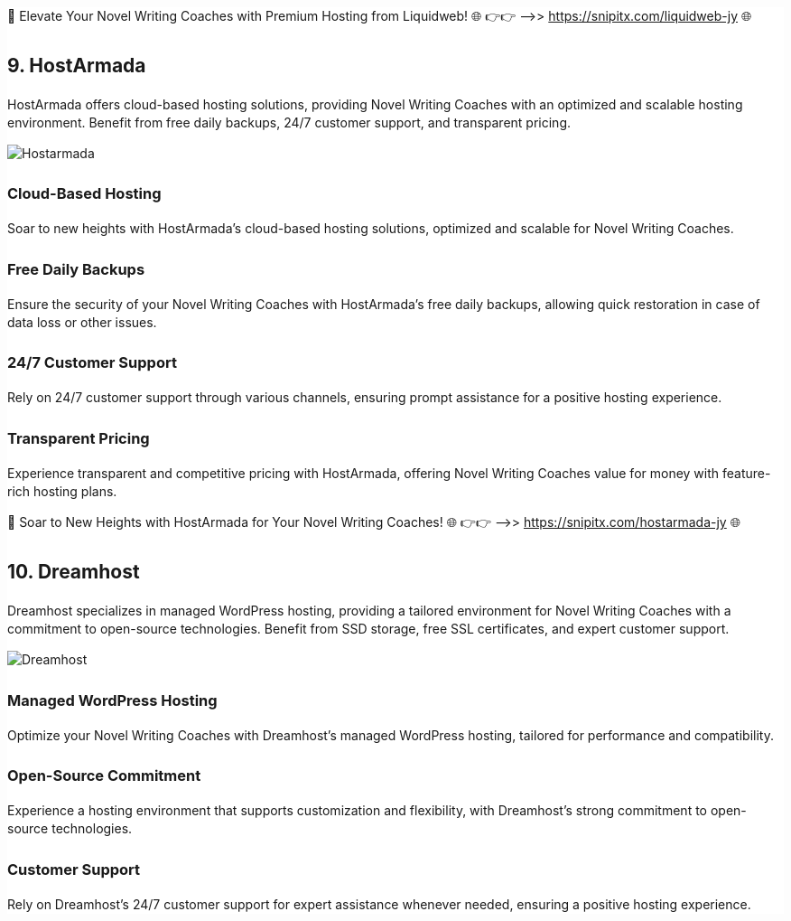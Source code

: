 🚀 Elevate Your Novel Writing Coaches with Premium Hosting from Liquidweb! 🌐
👉👉 -->> https://snipitx.com/liquidweb-jy 🌐

## 9. HostArmada

HostArmada offers cloud-based hosting solutions, providing Novel Writing Coaches with an optimized and scalable hosting environment. Benefit from free daily backups, 24/7 customer support, and transparent pricing.

![Hostarmada](https://i.imgur.com/KFbdf3o.jpeg "Hostarmada Hosting")

### Cloud-Based Hosting
Soar to new heights with HostArmada’s cloud-based hosting solutions, optimized and scalable for Novel Writing Coaches.

### Free Daily Backups
Ensure the security of your Novel Writing Coaches with HostArmada’s free daily backups, allowing quick restoration in case of data loss or other issues.

### 24/7 Customer Support
Rely on 24/7 customer support through various channels, ensuring prompt assistance for a positive hosting experience.

### Transparent Pricing
Experience transparent and competitive pricing with HostArmada, offering Novel Writing Coaches value for money with feature-rich hosting plans.

🚀 Soar to New Heights with HostArmada for Your Novel Writing Coaches! 🌐
👉👉 -->> https://snipitx.com/hostarmada-jy 🌐

## 10. Dreamhost

Dreamhost specializes in managed WordPress hosting, providing a tailored environment for Novel Writing Coaches with a commitment to open-source technologies. Benefit from SSD storage, free SSL certificates, and expert customer support.

![Dreamhost](https://i.imgur.com/rXIg8ip.jpeg "Dreamhost Hosting")

### Managed WordPress Hosting
Optimize your Novel Writing Coaches with Dreamhost’s managed WordPress hosting, tailored for performance and compatibility.

### Open-Source Commitment
Experience a hosting environment that supports customization and flexibility, with Dreamhost’s strong commitment to open-source technologies.

### Customer Support
Rely on Dreamhost’s 24/7 customer support for expert assistance whenever needed, ensuring a positive hosting experience.
